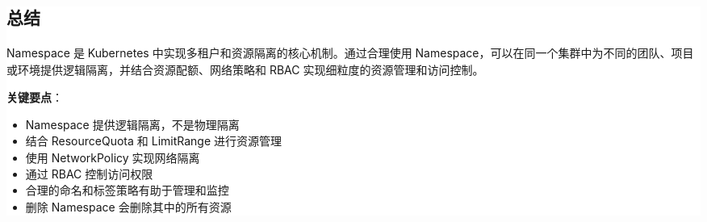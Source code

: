 ## 总结

Namespace 是 Kubernetes 中实现多租户和资源隔离的核心机制。通过合理使用 Namespace，可以在同一个集群中为不同的团队、项目或环境提供逻辑隔离，并结合资源配额、网络策略和 RBAC 实现细粒度的资源管理和访问控制。

**关键要点**：
- Namespace 提供逻辑隔离，不是物理隔离
- 结合 ResourceQuota 和 LimitRange 进行资源管理
- 使用 NetworkPolicy 实现网络隔离
- 通过 RBAC 控制访问权限
- 合理的命名和标签策略有助于管理和监控
- 删除 Namespace 会删除其中的所有资源